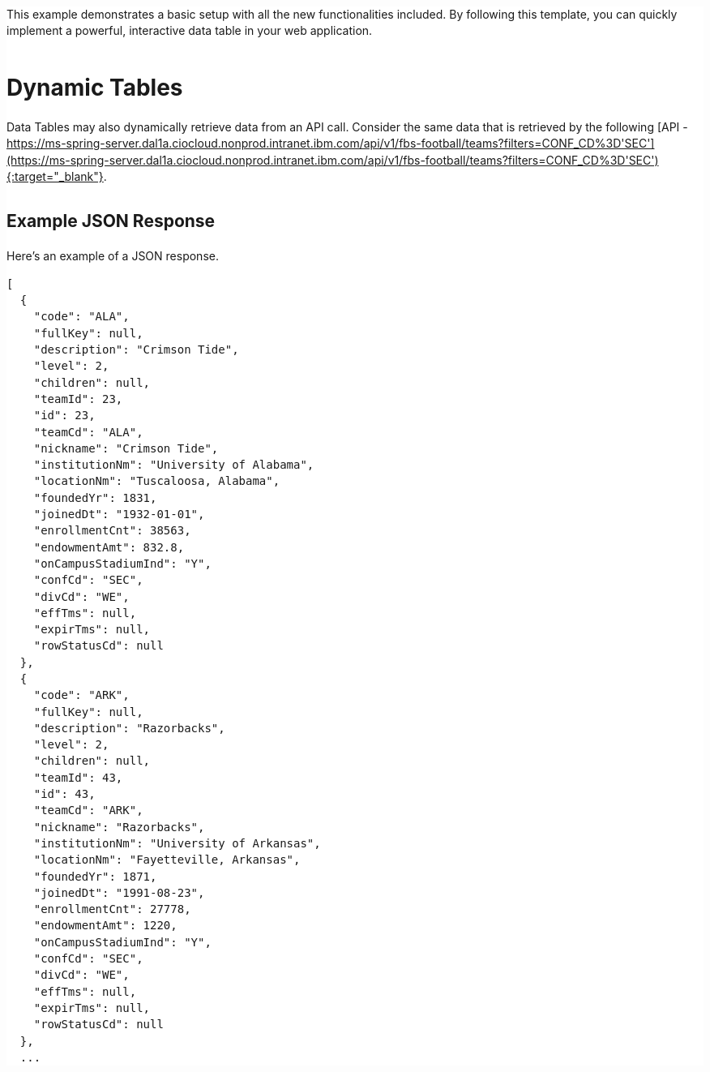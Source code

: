 This example demonstrates a basic setup with all the new functionalities included. By following this template, you can quickly implement a powerful, interactive data table in your web application.

# Dynamic Tables

Data Tables may also dynamically retrieve data from an API call.  Consider the same data that is retrieved by the following [API - https://ms-spring-server.dal1a.ciocloud.nonprod.intranet.ibm.com/api/v1/fbs-football/teams?filters=CONF_CD%3D'SEC'](https://ms-spring-server.dal1a.ciocloud.nonprod.intranet.ibm.com/api/v1/fbs-football/teams?filters=CONF_CD%3D'SEC'){:target="_blank"}.

## Example JSON Response
Here’s an example of a JSON response.

<pre name="code" class="js">
[
  {
    "code": "ALA",
    "fullKey": null,
    "description": "Crimson Tide",
    "level": 2,
    "children": null,
    "teamId": 23,
    "id": 23,
    "teamCd": "ALA",
    "nickname": "Crimson Tide",
    "institutionNm": "University of Alabama",
    "locationNm": "Tuscaloosa, Alabama",
    "foundedYr": 1831,
    "joinedDt": "1932-01-01",
    "enrollmentCnt": 38563,
    "endowmentAmt": 832.8,
    "onCampusStadiumInd": "Y",
    "confCd": "SEC",
    "divCd": "WE",
    "effTms": null,
    "expirTms": null,
    "rowStatusCd": null
  },
  {
    "code": "ARK",
    "fullKey": null,
    "description": "Razorbacks",
    "level": 2,
    "children": null,
    "teamId": 43,
    "id": 43,
    "teamCd": "ARK",
    "nickname": "Razorbacks",
    "institutionNm": "University of Arkansas",
    "locationNm": "Fayetteville, Arkansas",
    "foundedYr": 1871,
    "joinedDt": "1991-08-23",
    "enrollmentCnt": 27778,
    "endowmentAmt": 1220,
    "onCampusStadiumInd": "Y",
    "confCd": "SEC",
    "divCd": "WE",
    "effTms": null,
    "expirTms": null,
    "rowStatusCd": null
  },
  ...
</pre>